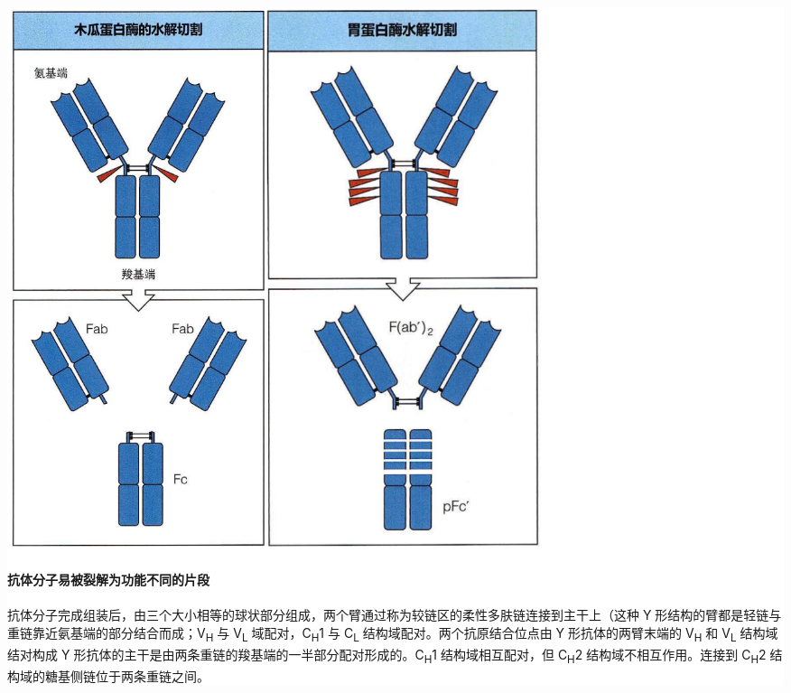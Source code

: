 <img src="04抗体.assets/image-20240107032053291.png" alt="image-20240107032053291" style="zoom:67%;" />

#### 抗体分子易被裂解为功能不同的片段

抗体分子完成组装后，由三个大小相等的球状部分组成，两个臂通过称为较链区的柔性多肤链连接到主干上（这种 Y 形结构的臂都是轻链与重链靠近氨基端的部分结合而成；$\mathrm{V_H}$ 与 $\mathrm{V_L}$ 域配对，$\mathrm{C_H1}$ 与 $\mathrm{C_L}$ 结构域配对。两个抗原结合位点由 Y 形抗体的两臂末端的 $\mathrm{V_H}$ 和 $\mathrm{V_L}$ 结构域结对构成 Y 形抗体的主干是由两条重链的羧基端的一半部分配对形成的。$\mathrm{C_H1}$ 结构域相互配对，但 $\mathrm{C_H2}$ 结构域不相互作用。连接到 $\mathrm{C_H2}$ 结构域的糖基侧链位于两条重链之间。
